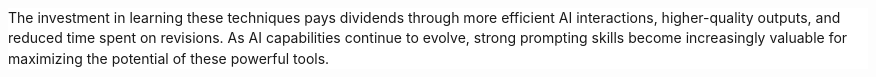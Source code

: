 The investment in learning these techniques pays dividends through more efficient AI interactions, higher-quality outputs, and reduced time spent on revisions. As AI capabilities continue to evolve, strong prompting skills become increasingly valuable for maximizing the potential of these powerful tools.